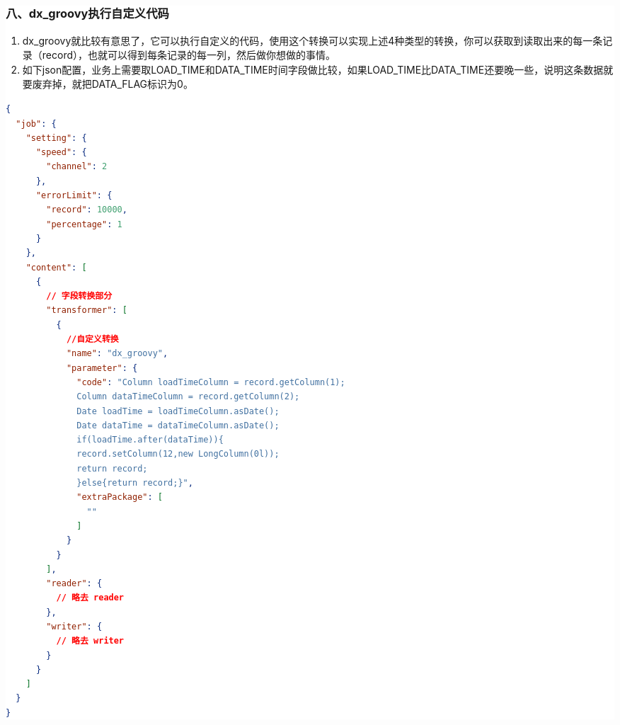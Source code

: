 

### 八、dx_groovy执行自定义代码
1. dx_groovy就比较有意思了，它可以执行自定义的代码，使用这个转换可以实现上述4种类型的转换，你可以获取到读取出来的每一条记录（record），也就可以得到每条记录的每一列，然后做你想做的事情。
2. 如下json配置，业务上需要取LOAD_TIME和DATA_TIME时间字段做比较，如果LOAD_TIME比DATA_TIME还要晚一些，说明这条数据就要废弃掉，就把DATA_FLAG标识为0。
````json
{
  "job": {
    "setting": {
      "speed": {
        "channel": 2
      },
      "errorLimit": {
        "record": 10000,
        "percentage": 1
      }
    },
    "content": [
      {
		// 字段转换部分
		"transformer": [
          {
		    //自定义转换
            "name": "dx_groovy",
            "parameter": {
              "code": "Column loadTimeColumn = record.getColumn(1);
			  Column dataTimeColumn = record.getColumn(2);
			  Date loadTime = loadTimeColumn.asDate();
			  Date dataTime = dataTimeColumn.asDate();
			  if(loadTime.after(dataTime)){
			  record.setColumn(12,new LongColumn(0l));
			  return record;
			  }else{return record;}",
              "extraPackage": [
                ""
              ]
            }
          }
        ],
        "reader": {
          // 略去 reader
        },
        "writer": {
          // 略去 writer
        }
      }
    ]
  }
}
````
